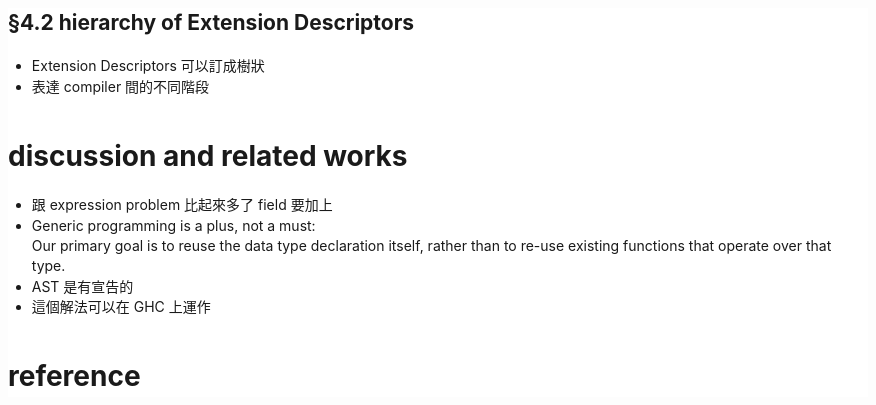 ## §4.2 hierarchy of Extension Descriptors

  * Extension Descriptors 可以訂成樹狀
  * 表達 compiler 間的不同階段

# discussion and related works

  * 跟 expression problem 比起來多了 field 要加上
  * Generic programming is a plus, not a must:  
  Our primary goal is to reuse the data type declaration itself, rather than to re-use existing functions that operate over that type.
  * AST 是有宣告的
  * 這個解法可以在 GHC 上運作

# reference
